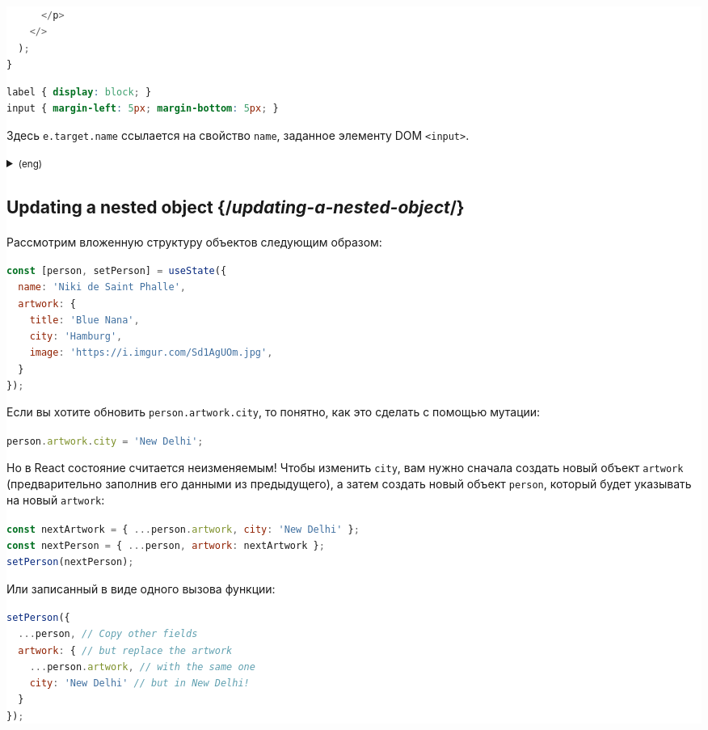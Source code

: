 ```js
      </p>
    </>
  );
}
```

```css
label { display: block; }
input { margin-left: 5px; margin-bottom: 5px; }
```

</Sandpack>

Здесь `e.target.name` ссылается на свойство `name`, заданное элементу DOM `<input>`.


<details><summary><small>(eng)</small></summary></details>

</DeepDive>

## Updating a nested object {/*updating-a-nested-object*/}

Рассмотрим вложенную структуру объектов следующим образом:

```js
const [person, setPerson] = useState({
  name: 'Niki de Saint Phalle',
  artwork: {
    title: 'Blue Nana',
    city: 'Hamburg',
    image: 'https://i.imgur.com/Sd1AgUOm.jpg',
  }
});
```

Если вы хотите обновить `person.artwork.city`, то понятно, как это сделать с помощью мутации:

```js
person.artwork.city = 'New Delhi';
```

Но в React состояние считается неизменяемым! Чтобы изменить `city`, вам нужно сначала создать новый объект `artwork` (предварительно заполнив его данными из предыдущего), а затем создать новый объект `person`, который будет указывать на новый `artwork`:

```js
const nextArtwork = { ...person.artwork, city: 'New Delhi' };
const nextPerson = { ...person, artwork: nextArtwork };
setPerson(nextPerson);
```

Или записанный в виде одного вызова функции:

```js
setPerson({
  ...person, // Copy other fields
  artwork: { // but replace the artwork
    ...person.artwork, // with the same one
    city: 'New Delhi' // but in New Delhi!
  }
});
```
